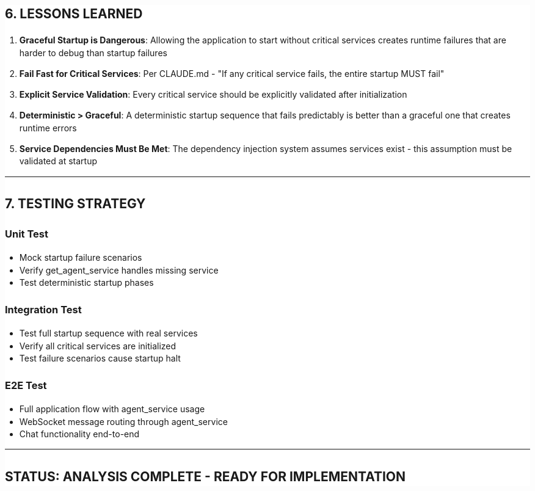 
## 6. LESSONS LEARNED

1. **Graceful Startup is Dangerous**: Allowing the application to start without critical services creates runtime failures that are harder to debug than startup failures

2. **Fail Fast for Critical Services**: Per CLAUDE.md - "If any critical service fails, the entire startup MUST fail"

3. **Explicit Service Validation**: Every critical service should be explicitly validated after initialization

4. **Deterministic > Graceful**: A deterministic startup sequence that fails predictably is better than a graceful one that creates runtime errors

5. **Service Dependencies Must Be Met**: The dependency injection system assumes services exist - this assumption must be validated at startup

---

## 7. TESTING STRATEGY

### Unit Test
- Mock startup failure scenarios
- Verify get_agent_service handles missing service
- Test deterministic startup phases

### Integration Test
- Test full startup sequence with real services
- Verify all critical services are initialized
- Test failure scenarios cause startup halt

### E2E Test
- Full application flow with agent_service usage
- WebSocket message routing through agent_service
- Chat functionality end-to-end

---

## STATUS: ANALYSIS COMPLETE - READY FOR IMPLEMENTATION